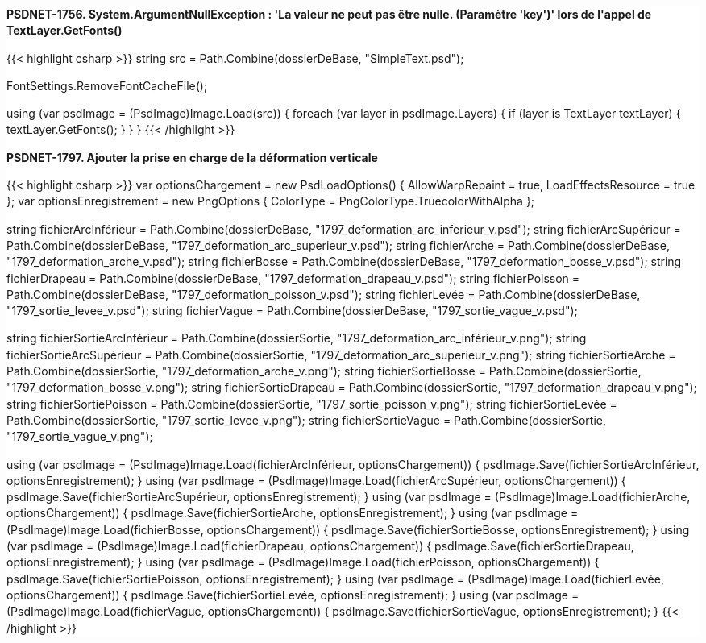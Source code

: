 **PSDNET-1756. System.ArgumentNullException : 'La valeur ne peut pas être nulle. (Paramètre 'key')' lors de l'appel de TextLayer.GetFonts()**

{{< highlight csharp >}}
string src = Path.Combine(dossierDeBase, "SimpleText.psd");

FontSettings.RemoveFontCacheFile();

using (var psdImage = (PsdImage)Image.Load(src))
{
    foreach (var layer in psdImage.Layers)
    {
        if (layer is TextLayer textLayer)
        {
            textLayer.GetFonts();
        }
    }
}
{{< /highlight >}}

**PSDNET-1797. Ajouter la prise en charge de la déformation verticale**

{{< highlight csharp >}}
var optionsChargement = new PsdLoadOptions() { AllowWarpRepaint = true, LoadEffectsResource = true };
var optionsEnregistrement = new PngOptions { ColorType = PngColorType.TruecolorWithAlpha };

string fichierArcInférieur = Path.Combine(dossierDeBase, "1797_deformation_arc_inferieur_v.psd");
string fichierArcSupérieur = Path.Combine(dossierDeBase, "1797_deformation_arc_superieur_v.psd");
string fichierArche = Path.Combine(dossierDeBase, "1797_deformation_arche_v.psd");
string fichierBosse = Path.Combine(dossierDeBase, "1797_deformation_bosse_v.psd");
string fichierDrapeau = Path.Combine(dossierDeBase, "1797_deformation_drapeau_v.psd");
string fichierPoisson = Path.Combine(dossierDeBase, "1797_deformation_poisson_v.psd");
string fichierLevée = Path.Combine(dossierDeBase, "1797_sortie_levee_v.psd");
string fichierVague = Path.Combine(dossierDeBase, "1797_sortie_vague_v.psd");

string fichierSortieArcInférieur = Path.Combine(dossierSortie, "1797_deformation_arc_inférieur_v.png");
string fichierSortieArcSupérieur = Path.Combine(dossierSortie, "1797_deformation_arc_superieur_v.png");
string fichierSortieArche = Path.Combine(dossierSortie, "1797_deformation_arche_v.png");
string fichierSortieBosse = Path.Combine(dossierSortie, "1797_deformation_bosse_v.png");
string fichierSortieDrapeau = Path.Combine(dossierSortie, "1797_deformation_drapeau_v.png");
string fichierSortiePoisson = Path.Combine(dossierSortie, "1797_sortie_poisson_v.png");
string fichierSortieLevée = Path.Combine(dossierSortie, "1797_sortie_levee_v.png");
string fichierSortieVague = Path.Combine(dossierSortie, "1797_sortie_vague_v.png");

using (var psdImage = (PsdImage)Image.Load(fichierArcInférieur, optionsChargement)) { psdImage.Save(fichierSortieArcInférieur, optionsEnregistrement); }
using (var psdImage = (PsdImage)Image.Load(fichierArcSupérieur, optionsChargement)) { psdImage.Save(fichierSortieArcSupérieur, optionsEnregistrement); }
using (var psdImage = (PsdImage)Image.Load(fichierArche, optionsChargement)) { psdImage.Save(fichierSortieArche, optionsEnregistrement); }
using (var psdImage = (PsdImage)Image.Load(fichierBosse, optionsChargement)) { psdImage.Save(fichierSortieBosse, optionsEnregistrement); }
using (var psdImage = (PsdImage)Image.Load(fichierDrapeau, optionsChargement)) { psdImage.Save(fichierSortieDrapeau, optionsEnregistrement); }
using (var psdImage = (PsdImage)Image.Load(fichierPoisson, optionsChargement)) { psdImage.Save(fichierSortiePoisson, optionsEnregistrement); }
using (var psdImage = (PsdImage)Image.Load(fichierLevée, optionsChargement)) { psdImage.Save(fichierSortieLevée, optionsEnregistrement); }
using (var psdImage = (PsdImage)Image.Load(fichierVague, optionsChargement)) { psdImage.Save(fichierSortieVague, optionsEnregistrement); }
{{< /highlight >}}
